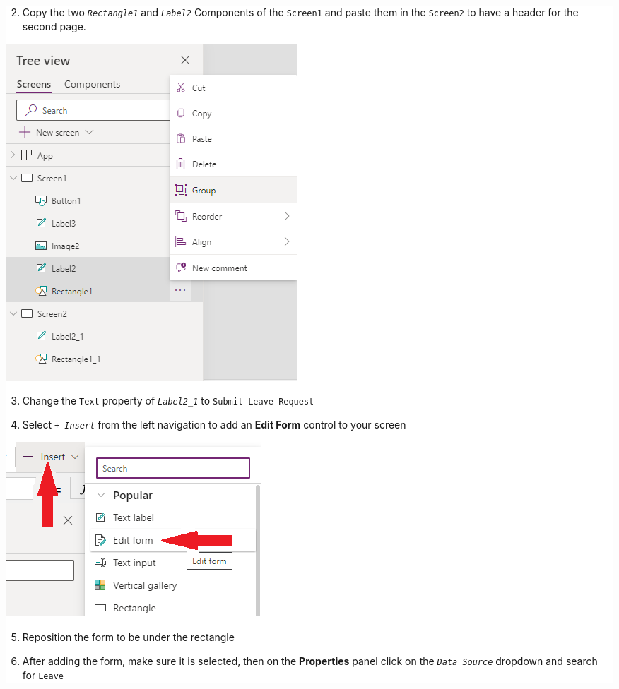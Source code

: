 2. Copy the two *`Rectangle1`* and *`Label2`* Components of the `Screen1` and paste them in the `Screen2` to have a header for the second page.

![image26](./Images/Image26.PNG)

3. Change the `Text` property of *`Label2_1`* to `Submit Leave Request`

4. Select *`+ Insert`* from the left navigation to add an **Edit Form** control to your screen

![image27](./Images/Image27.PNG)

5. Reposition the form to be under the rectangle 

6. After adding the form, make sure it is selected, then on the **Properties** panel click on the *`Data Source`* dropdown and search for `Leave` 
